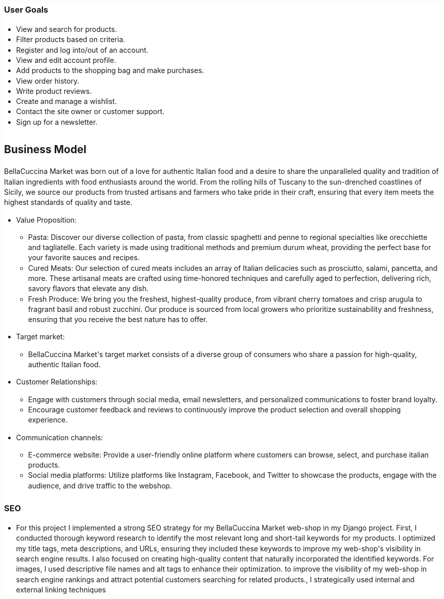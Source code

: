 ### User Goals

- View and search for products.
- Filter products based on criteria.
- Register and log into/out of an account.
- View and edit account profile.
- Add products to the shopping bag and make purchases.
- View order history.
- Write product reviews.
- Create and manage a wishlist.
- Contact the site owner or customer support.
- Sign up for a newsletter.

## Business Model



BellaCuccina Market was born out of a love for authentic Italian food and a desire to share the unparalleled quality and tradition of Italian ingredients with food enthusiasts around the world. From the rolling hills of Tuscany to the sun-drenched coastlines of Sicily, we source our products from trusted artisans and farmers who take pride in their craft, ensuring that every item meets the highest standards of quality and taste.

- Value Proposition:
    - Pasta: Discover our diverse collection of pasta, from classic spaghetti and penne to regional specialties like orecchiette and tagliatelle. Each variety is made using traditional methods and premium durum wheat, providing the perfect base for your favorite sauces and recipes.
    - Cured Meats: Our selection of cured meats includes an array of Italian delicacies such as prosciutto, salami, pancetta, and more. These artisanal meats are crafted using time-honored techniques and carefully aged to perfection, delivering rich, savory flavors that elevate any dish.
    - Fresh Produce: We bring you the freshest, highest-quality produce, from vibrant cherry tomatoes and crisp arugula to fragrant basil and robust zucchini. Our produce is sourced from local growers who prioritize sustainability and freshness, ensuring that you receive the best nature has to offer.

- Target market:
    - BellaCuccina Market's target market consists of a diverse group of consumers who share a passion for high-quality, authentic Italian food. 

- Customer Relationships:
    - Engage with customers through social media, email newsletters, and personalized communications to foster brand loyalty.
    -  Encourage customer feedback and reviews to continuously improve the product selection and overall shopping experience.

- Communication channels:
    - E-commerce website: Provide a user-friendly online platform where customers can browse, select, and purchase italian products.
    - Social media platforms: Utilize platforms like Instagram, Facebook, and Twitter to showcase the products, engage with the audience, and drive traffic to the webshop.

### SEO

- For this project I implemented a strong SEO strategy for my BellaCuccina Market web-shop in my Django project. First, I conducted thorough keyword research to identify the most relevant long and short-tail keywords for my products. I optimized my title tags, meta descriptions, and URLs, ensuring they included these keywords to improve my web-shop's visibility in search engine results. I also focused on creating high-quality content that naturally incorporated the identified keywords. For images, I used descriptive file names and alt tags to enhance their optimization. to improve the visibility of my web-shop in search engine rankings and attract potential customers searching for related products., I strategically used internal and external linking techniques
